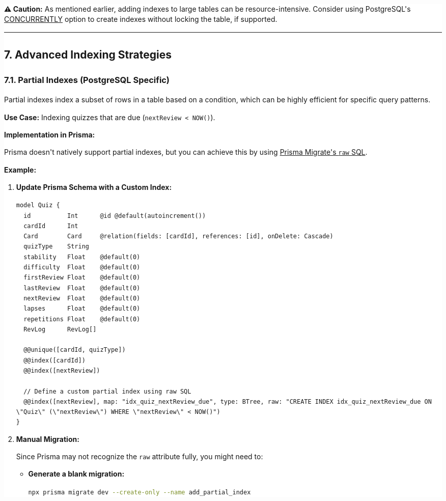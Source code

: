    **⚠️ Caution:** As mentioned earlier, adding indexes to large tables can be resource-intensive. Consider using PostgreSQL's [CONCURRENTLY](https://www.postgresql.org/docs/current/sql-createindex.html) option to create indexes without locking the table, if supported.

---

## **7. Advanced Indexing Strategies**

### **7.1. Partial Indexes (PostgreSQL Specific)**

Partial indexes index a subset of rows in a table based on a condition, which can be highly efficient for specific query patterns.

**Use Case:** Indexing quizzes that are due (`nextReview < NOW()`).

**Implementation in Prisma:**

Prisma doesn't natively support partial indexes, but you can achieve this by using [Prisma Migrate's `raw` SQL](https://www.prisma.io/docs/concepts/components/prisma-schema/indexes#custom-indexes).

**Example:**

1. **Update Prisma Schema with a Custom Index:**

   ```prisma
   model Quiz {
     id          Int      @id @default(autoincrement())
     cardId      Int
     Card        Card     @relation(fields: [cardId], references: [id], onDelete: Cascade)
     quizType    String
     stability   Float    @default(0)
     difficulty  Float    @default(0)
     firstReview Float    @default(0)
     lastReview  Float    @default(0)
     nextReview  Float    @default(0)
     lapses      Float    @default(0)
     repetitions Float    @default(0)
     RevLog      RevLog[]

     @@unique([cardId, quizType])
     @@index([cardId])
     @@index([nextReview])

     // Define a custom partial index using raw SQL
     @@index([nextReview], map: "idx_quiz_nextReview_due", type: BTree, raw: "CREATE INDEX idx_quiz_nextReview_due ON \"Quiz\" (\"nextReview\") WHERE \"nextReview\" < NOW()")
   }
   ```

2. **Manual Migration:**

   Since Prisma may not recognize the `raw` attribute fully, you might need to:

   - **Generate a blank migration:**

     ```bash
     npx prisma migrate dev --create-only --name add_partial_index
     ```
